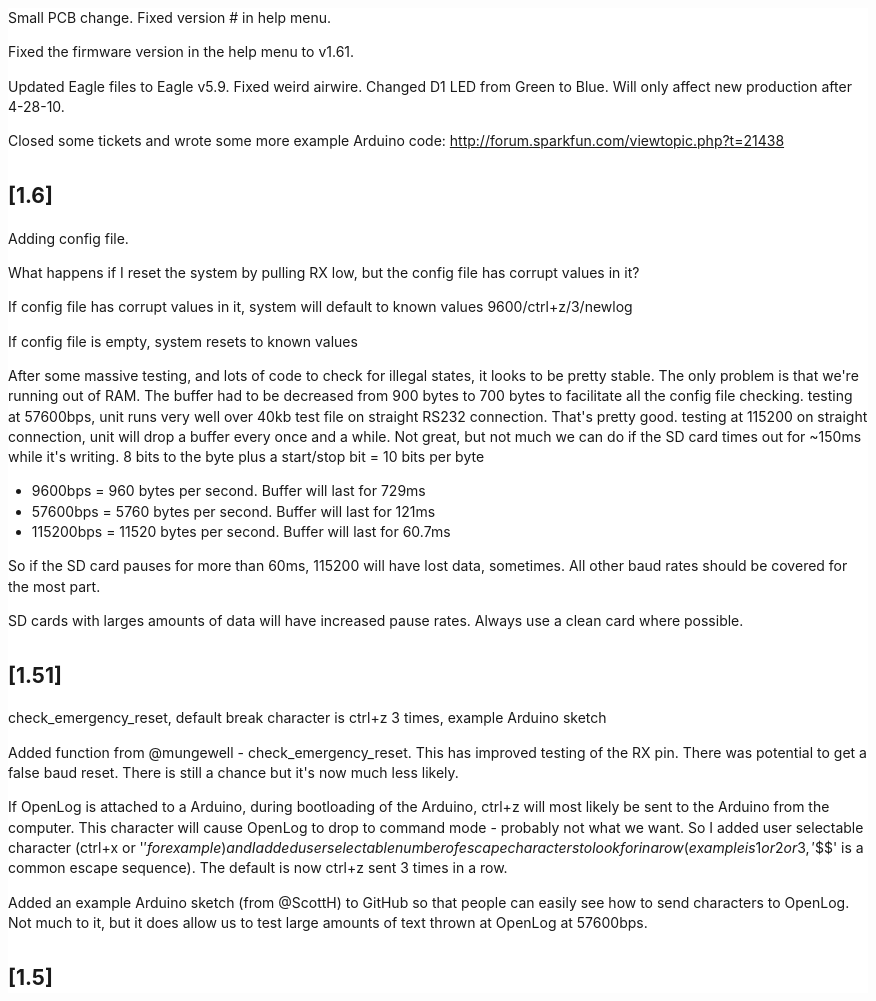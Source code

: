 Small PCB change. Fixed version # in help menu.
 
Fixed the firmware version in the help menu to v1.61.
 
Updated Eagle files to Eagle v5.9. Fixed weird airwire. Changed D1 LED from Green to Blue. Will only affect new production after 4-28-10.
 
Closed some tickets and wrote some more example Arduino code: http://forum.sparkfun.com/viewtopic.php?t=21438
 
 
## [1.6]

Adding config file.
 
What happens if I reset the system by pulling RX low, but the config file has corrupt values in it?
 
If config file has corrupt values in it, system will default to known values 9600/ctrl+z/3/newlog
 
If config file is empty, system resets to known values
 
After some massive testing, and lots of code to check for illegal states, it looks to be pretty stable. The only problem is that we're running out of RAM. The buffer had to be decreased from 900 bytes to 700 bytes to facilitate all the config file checking. testing at 57600bps, unit runs very well over 40kb test file on straight RS232 connection. That's pretty good. testing at 115200 on straight  connection, unit will drop a buffer every once and a while. Not great, but not much we can do if the SD card times out for ~150ms while it's writing. 8 bits to the byte plus a start/stop bit = 10 bits per byte
 
* 9600bps = 960 bytes per second. Buffer will last for 729ms
* 57600bps = 5760 bytes per second. Buffer will last for 121ms
* 115200bps = 11520 bytes per second. Buffer will last for 60.7ms
 
So if the SD card pauses for more than 60ms, 115200 will have lost data, sometimes. All other baud rates should be covered for the most part.
 	
SD cards with larges amounts of data will have increased pause rates. Always use a clean card where possible.
 

## [1.51]

check_emergency_reset, default break character is ctrl+z 3 times, example Arduino sketch
 
Added function from @mungewell - check_emergency_reset. This has improved testing of the RX pin. There was potential to get a false baud reset. There is still a chance but it's now much less likely.
 
If OpenLog is attached to a Arduino, during bootloading of the Arduino, ctrl+z will most likely be sent to the Arduino from the computer. This character will cause OpenLog to drop to command mode - probably not what we want. So I added user selectable character (ctrl+x or '$' for example) and I added user selectable number of escape characters to look for in a row (example is 1 or 2 or 3, '$$$' is a common escape sequence). The default is now ctrl+z sent 3 times in a row.
 
Added an example Arduino sketch (from @ScottH) to GitHub so that people can easily see how to send characters to OpenLog. Not much to it, but it does allow us to test large amounts of text thrown at OpenLog at 57600bps.
 
## [1.5]

